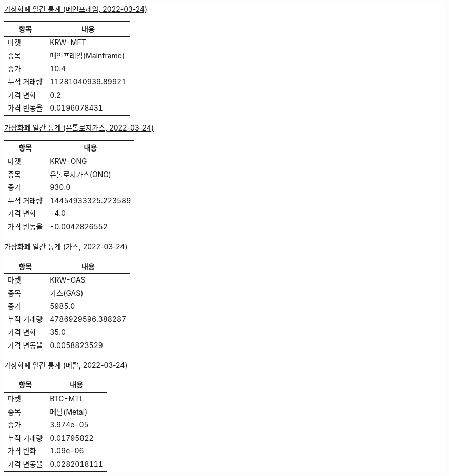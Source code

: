 
[가상화폐 일간 통계 (메인프레임, 2022-03-24)](target_dir/2022-03-24/KRW-MFT-daily-candle-10days.html)

|항목|내용|
|--|--|
|마켓|KRW-MFT|
|종목|메인프레임(Mainframe)|
|종가|10.4|
|누적 거래량|11281040939.89921|
|가격 변화|0.2|
|가격 변동율|0.0196078431|


[가상화폐 일간 통계 (온톨로지가스, 2022-03-24)](target_dir/2022-03-24/KRW-ONG-daily-candle-10days.html)

|항목|내용|
|--|--|
|마켓|KRW-ONG|
|종목|온톨로지가스(ONG)|
|종가|930.0|
|누적 거래량|14454933325.223589|
|가격 변화|-4.0|
|가격 변동율|-0.0042826552|


[가상화폐 일간 통계 (가스, 2022-03-24)](target_dir/2022-03-24/KRW-GAS-daily-candle-10days.html)

|항목|내용|
|--|--|
|마켓|KRW-GAS|
|종목|가스(GAS)|
|종가|5985.0|
|누적 거래량|4786929596.388287|
|가격 변화|35.0|
|가격 변동율|0.0058823529|


[가상화폐 일간 통계 (메탈, 2022-03-24)](target_dir/2022-03-24/BTC-MTL-daily-candle-10days.html)

|항목|내용|
|--|--|
|마켓|BTC-MTL|
|종목|메탈(Metal)|
|종가|3.974e-05|
|누적 거래량|0.01795822|
|가격 변화|1.09e-06|
|가격 변동율|0.0282018111|
